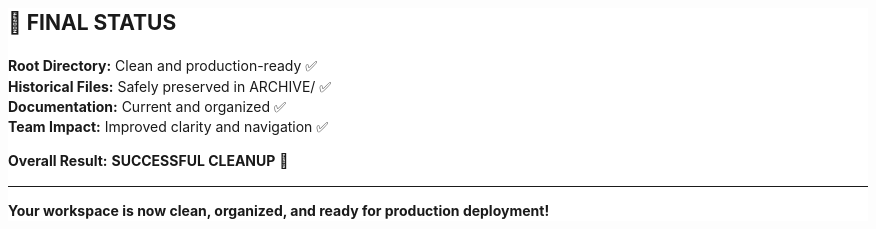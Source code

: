 
## 🎯 FINAL STATUS

**Root Directory:** Clean and production-ready ✅  
**Historical Files:** Safely preserved in ARCHIVE/ ✅  
**Documentation:** Current and organized ✅  
**Team Impact:** Improved clarity and navigation ✅

**Overall Result:** **SUCCESSFUL CLEANUP** 🎉

---

**Your workspace is now clean, organized, and ready for production deployment!**
